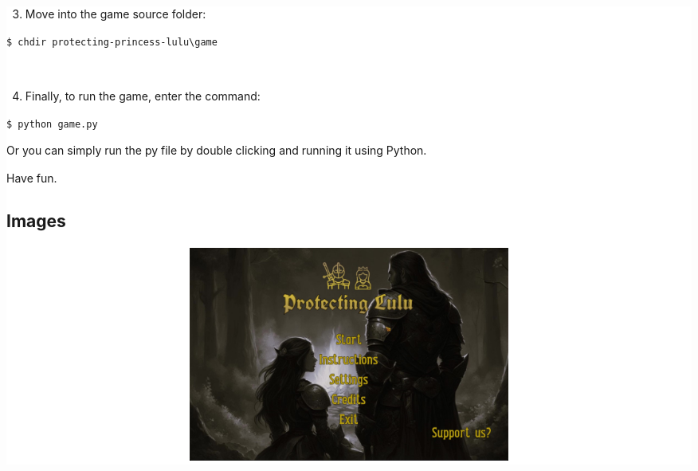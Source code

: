 3. Move into the game source folder:
```
$ chdir protecting-princess-lulu\game
```
</br>

4. Finally, to run the game, enter the command:
```
$ python game.py
```

Or you can simply run the py file by double clicking and running it using Python.

Have fun.

## Images
<div align="center">
  <img src="https://github.com/Dolyetyus/protecting-princess-lulu/blob/main/img/menu.jpg?raw=true" width="400px"/> 